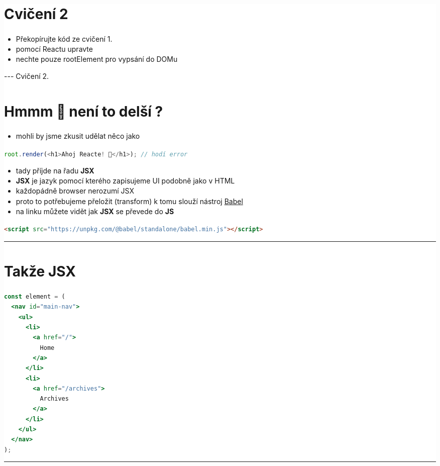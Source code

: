 
# Cvičení 2
- Překopírujte kód ze cvičení 1.
- pomocí Reactu upravte
- nechte pouze rootElement pro vypsání do DOMu


--- Cvičení 2.

# Hmmm 🤔 není to delší ?

- mohli by jsme zkusit udělat něco jako
```js
root.render(<h1>Ahoj Reacte! 👋</h1>); // hodí error
```

- tady příjde na řadu **JSX**
- **JSX** je jazyk pomocí kterého zapisujeme UI podobně jako v HTML
- každopádně browser nerozumí JSX
- proto to potřebujeme přeložit (transform) k tomu slouží nástroj [Babel](https://babeljs.io/repl#?browsers=defaults%2C%20not%20ie%2011%2C%20not%20ie_mob%2011&build=&builtIns=App&corejs=3.21&spec=false&loose=false&code_lz=MYewdgzgLgBArgSxgXhgHgLYEMFgHxoQAOW-AEgKYA2VIaA9MaXuk_gOogBOVAJg2wL1suPACggA&debug=false&forceAllTransforms=false&shippedProposals=false&circleciRepo=&evaluate=false&fileSize=false&timeTravel=false&sourceType=module&lineWrap=false&presets=react&prettier=true&targets=&version=7.19.6&externalPlugins=&assumptions=%7B%7D)
- na linku můžete vidět jak **JSX** se převede do **JS**

```html
<script src="https://unpkg.com/@babel/standalone/babel.min.js"></script>
```

---

# Takže JSX

```jsx
const element = (
  <nav id="main-nav">
    <ul>
      <li>
        <a href="/">
          Home
        </a>
      </li>
      <li>
        <a href="/archives">
          Archives
        </a>
      </li>
    </ul>
  </nav>
);
```

---